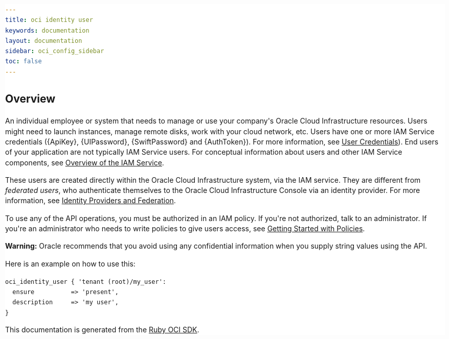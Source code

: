 ```yaml
---
title: oci identity user
keywords: documentation
layout: documentation
sidebar: oci_config_sidebar
toc: false
---
```

## Overview

  An individual employee or system that needs to manage or use your company's Oracle Cloud Infrastructure
resources. Users might need to launch instances, manage remote disks, work with your cloud network, etc. Users
have one or more IAM Service credentials ({ApiKey},
{UIPassword}, {SwiftPassword} and
{AuthToken}).
For more information, see [User Credentials](https://docs.cloud.oracle.com/Content/API/Concepts/usercredentials.htm)). End users of your
application are not typically IAM Service users. For conceptual information about users and other IAM Service
components, see [Overview of the IAM Service](https://docs.cloud.oracle.com/Content/Identity/Concepts/overview.htm).

These users are created directly within the Oracle Cloud Infrastructure system, via the IAM service.
They are different from *federated users*, who authenticate themselves to the Oracle Cloud Infrastructure
Console via an identity provider. For more information, see
[Identity Providers and Federation](https://docs.cloud.oracle.com/Content/Identity/Concepts/federation.htm).

To use any of the API operations, you must be authorized in an IAM policy. If you're not authorized,
talk to an administrator. If you're an administrator who needs to write policies to give users access,
see [Getting Started with Policies](https://docs.cloud.oracle.com/Content/Identity/Concepts/policygetstarted.htm).

**Warning:** Oracle recommends that you avoid using any confidential information when you supply string values
using the API.

  Here is an example on how to use this:

    oci_identity_user { 'tenant (root)/my_user':
      ensure          => 'present',
      description     => 'my user',
    }

  This documentation is generated from the [Ruby OCI SDK](https://github.com/oracle/oci-ruby-sdk).
